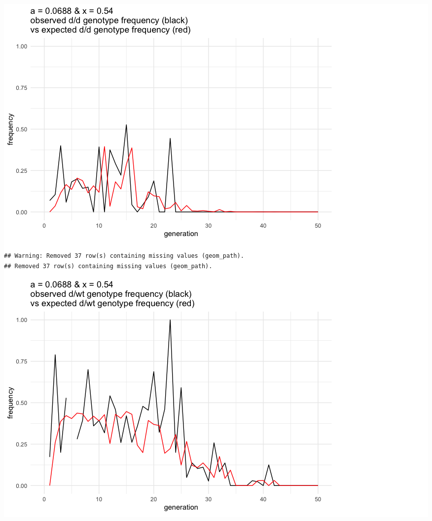 ![](slim-notes_files/figure-gfm/unnamed-chunk-15-10.png)

    ## Warning: Removed 37 row(s) containing missing values (geom_path).
    ## Removed 37 row(s) containing missing values (geom_path).

![](slim-notes_files/figure-gfm/unnamed-chunk-15-11.png)
